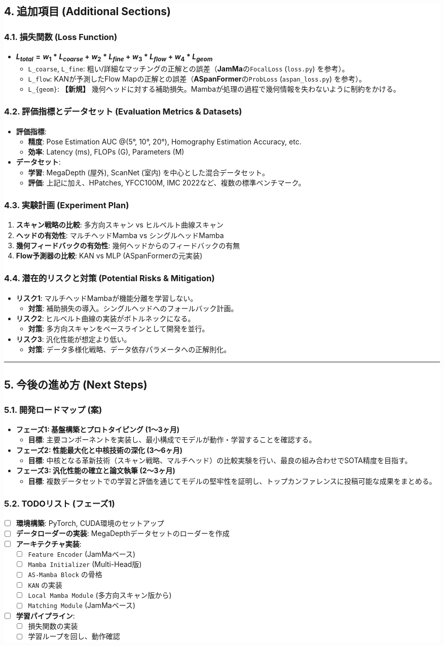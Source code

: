 
## 4. 追加項目 (Additional Sections)

### 4.1. 損失関数 (Loss Function)

* **$L_{total} = w_1 * L_{coarse} + w_2 * L_{fine} + w_3 * L_{flow} + w_4 * L_{geom}$**
    * `L_coarse`, `L_fine`: 粗い/詳細なマッチングの正解との誤差（**JamMa**の`FocalLoss` (`loss.py`) を参考）。
    * `L_flow`: KANが予測したFlow Mapの正解との誤差（**ASpanFormer**の`ProbLoss` (`aspan_loss.py`) を参考）。
    * `L_{geom}`: **【新規】** 幾何ヘッドに対する補助損失。Mambaが処理の過程で幾何情報を失わないように制約をかける。

### 4.2. 評価指標とデータセット (Evaluation Metrics & Datasets)

* **評価指標**:
    * **精度**: Pose Estimation AUC @(5°, 10°, 20°), Homography Estimation Accuracy, etc.
    * **効率**: Latency (ms), FLOPs (G), Parameters (M)
* **データセット**:
    * **学習**: MegaDepth (屋外), ScanNet (室内) を中心とした混合データセット。
    * **評価**: 上記に加え、HPatches, YFCC100M, IMC 2022など、複数の標準ベンチマーク。

### 4.3. 実験計画 (Experiment Plan)

1.  **スキャン戦略の比較**: 多方向スキャン vs ヒルベルト曲線スキャン
2.  **ヘッドの有効性**: マルチヘッドMamba vs シングルヘッドMamba
3.  **幾何フィードバックの有効性**: 幾何ヘッドからのフィードバックの有無
4.  **Flow予測器の比較**: KAN vs MLP (ASpanFormerの元実装)

### 4.4. 潜在的リスクと対策 (Potential Risks & Mitigation)

* **リスク1**: マルチヘッドMambaが機能分離を学習しない。
    * **対策**: 補助損失の導入。シングルヘッドへのフォールバック計画。
* **リスク2**: ヒルベルト曲線の実装がボトルネックになる。
    * **対策**: 多方向スキャンをベースラインとして開発を並行。
* **リスク3**: 汎化性能が想定より低い。
    * **対策**: データ多様化戦略、データ依存パラメータへの正解則化。

---

## 5. 今後の進め方 (Next Steps)

### 5.1. 開発ロードマップ (案)

* **フェーズ1: 基盤構築とプロトタイピング (1〜3ヶ月)**
    * **目標**: 主要コンポーネントを実装し、最小構成でモデルが動作・学習することを確認する。
* **フェーズ2: 性能最大化と中核技術の深化 (3〜6ヶ月)**
    * **目標**: 中核となる革新技術（スキャン戦略、マルチヘッド）の比較実験を行い、最良の組み合わせでSOTA精度を目指す。
* **フェーズ3: 汎化性能の確立と論文執筆 (2〜3ヶ月)**
    * **目標**: 複数データセットでの学習と評価を通じてモデルの堅牢性を証明し、トップカンファレンスに投稿可能な成果をまとめる。

### 5.2. TODOリスト (フェーズ1)

- [ ] **環境構築**: PyTorch, CUDA環境のセットアップ
- [ ] **データローダーの実装**: MegaDepthデータセットのローダーを作成
- [ ] **アーキテクチャ実装**:
    - [ ] `Feature Encoder` (JamMaベース)
    - [ ] `Mamba Initializer` (Multi-Head版)
    - [ ] `AS-Mamba Block` の骨格
    - [ ] `KAN` の実装
    - [ ] `Local Mamba Module` (多方向スキャン版から)
    - [ ] `Matching Module` (JamMaベース)
- [ ] **学習パイプライン**:
    - [ ] 損失関数の実装
    - [ ] 学習ループを回し、動作確認